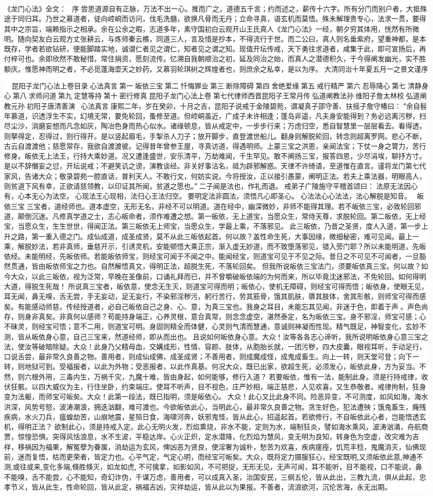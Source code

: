 《龙门心法》全文：
 
序
尝思道源自有正脉，万法不出一心。推而广之，道德五千言；约而述之，薪传十六字。所有分门而别户者，大抵殊途于同归耳。乃世之慕道者，徒向崆峒而访问，伐毛洗髓，欲换凡骨而无丹；立命寻真，语玄机而莫悟。殊未解理贵专心，法求一贯，要得其中之宗旨，端赖指示之相承。余在公余之暇，志道多年，素守国初白云观开山王氏真人《龙门心法》一经，朝夕穷其体用，恍然有所微明。随向契友白云观方丈张耕云，与炼师秦云樵，同道三人，言及惜是抄本，不得流行于世。而二公曰，真人则名垂紫府，望重神都，是本既存，学者若欲钻研，便能脚踏实地，诚谓仁者见之谓仁，知者见之谓之知。现值开坛传戒，天下勇往求道者，咸集于此，即可宣扬后，再付梓可也。余即欣然不敢秘惜，常住捐资，愿刻流传。忆溯自我朝顺治之初，延及同治之始，而真人之潜德积久，于今得阐发幽光，实不胜额庆。惟愿神而明之者，不必觅蓬海壶天之妙药，又慕羽轮琪树之辉煌者也，则庶余之私幸，是以为序。
大清同治十年夏五月一之景文谨序

 
 
昆阳子龙门心法上卷目录
心法真言
第一 皈依三宝
第二 忏悔罪业
第三 断除障碍
第四 舍绝爱缘
第五 戒行精严
第六 忍辱降心
第七 清静身心
第八 求师问道
第九 定慧等持
第十 密行修真
昆阳子龙门心法上卷
第七代律师西晋昆阳子王常月传
弘道阐教法孙 维阳子詹太林校
弘道阐教元孙 初阳子唐清善演
 
心法真言
康熙二年，岁在癸卯，十月之吉，昆阳子说戒于金陵碧苑，谓凝真子邵守善、扶摇子詹守椿曰：
“余自髫年慕道，识透浮生不实，幻境无常，要免轮回，蚤修至道。但崆峒虽近，广成子未许相逢；蓬岛非遥，凡夫身安能得到？务必远离污秽，扫尽尘沙，消磨妄想而凡念如灰，陶冶色身而热心似水。诸缘顿息，皆从戒定中，一步步行来；万虑归空，悉自智慧里一层层看去。看得透，则拏得定，忍得过，则行得开。是以竖起眉毛，手掣杀人刀子；放开脚步，直登渡世船儿。翻身则解脱轮回，转念则超离罗网。悲心不断，古云自渡渡他；慈愿常存，我欲自渡渡彼。记得昔年曾参王屋，寻真访道，得遇明师。上蒙三宝之洪恩，亲闻法宝；下仗一身之膂力，苦行修身。皈依无上法王，行持大乘妙道。况又遭逢盛世，安乐清平，万劫难闻，千生罕见。敢不阐扬三宝，报答四恩，少尽涓埃，聊抒方寸。是以不辞僭妄之愆，开坛说戒；不避笑讥之谤，演教谈经。非关好事沽名，祗为辟邪解惑。天律不许绮语，至道惟在直言。谨将龙门第七代家风，告诸大众；敬录碧苑一腔直话，普利天人。不敢行文，何妨实说。今将授汝，正以接引愚蒙，阐明正法。若夫上乘法器，明眼高人，则贫道下风有幸，正欲请慈领教，以印证其所闻，贫道之愿也。”
二子闻是法也，作礼而退。
戒弟子广陵施守平稽首颂曰：
法原无法因心有，心本无心为法空。
心现法王心现相，法归心王法归空。
要明定法非圆法，须悟凡心即圣心。
心法法心心法法，法心解脱是知音。
 
皈依三宝
三宝者，道经师也。道本虚空，无形无名，非经不可以明道。道在经中，幽深微妙，非师不能得其理。若不皈依三宝，必致轮回邪道，颠倒沉迷。凡修真学道之士，志心皈命者，须作难遭之想。第一皈依，无上道宝，当愿众生，常侍天尊，求脱轮回。第二皈依，无上经宝，当愿众生，生生世世，得闻正法。第三皈依无上师宝，当愿众生，学最上乘，不落邪见。
此三皈依，乃昔之圣贤，度人入道，第一步上升之路，第一重入德之门。成仙成道，成圣成贤，莫不从此三皈依起首。何以故？盖性命生死，大事因缘，微细秘密，难可见闻。最上一乘，解脱妙法，若非真师，垂慈开示，引诱灵机，安能顿悟大乘正宗，渐入虚无妙道，而不致堕落邪见，错入旁门耶？所以未能明道，先皈依经。未能明经，先皈依师。若能皈依师宝，则经宝可闻于不闻之中。能闻经宝，则道宝可见于不见之际。昔日之不可见不可闻者，一旦豁然贯通，皆由皈依师宝之力也。自然解悟真文，得明正法，超脱生死，不落轮回矣。
但我所说皈依三宝法门，须要皈依真三宝。何以故？如今大众，以此三皈依，视为泛常，早晚在圣像前，口诵礼拜而已，并不曾嚼破皈依端的为何而来，所以毕竟沈迷邪法，不免轮回。如何得明大道，得脱生死哉！
所说真三宝者，皈依意，使念无生灭，则道宝可得而明；皈依心，使机无障碍，则经宝可得而悟；皈依身，使眼无见，耳无闻，鼻无嗅，舌无尝，手无妄动，足无妄行，不染邪淫秽污，躬行苦行，劳其筋骨，饿其肌肤，隳其肢体，舍其形骸，则师宝可得而感矣。有能感动师慈，传经授道者，必自己皈依自己之身、心、意，为真三宝也。我身之耳目，未能忘其见闻，非迷于色，即着于声 。声色尚存，则身非真矣。非真何以感师？苟能持身端正，心养灵根，意合真常，则念念虚空，湛然泰定，名为皈依三宝。身不邪淫，师宝可感；心不昧灵，则经宝可悟；意不二用，则道宝可明。身固则精全而体健，心灵则气清而慧通，意诚则神凝而性现。精气既足，神智变化，玄妙不测，皆从皈依身心意，自己三宝来，然道经师，即从而出也。
且说如何皈依身心意。大众！汝等各各志心谛听，我所说明皈依身心意三宝之法，使汝等破暗除疑。大众！此身乃父精母血，交媾成形，性情、容颜、肢体，从胞胎长就，一团污秽，四大皮囊，眼视耳听，手动足行，口说舌尝，最非常久良善之物。善用者，则成仙成佛，成圣成贤；不善用者，则成魔成怪，成鬼成畜生。向上一转，则天堂可登；向下一转，则地狱可到。受福报者，以此为外物；受恶报者，以此作真基。何况大众，既已出家，欲超生死，必须发心，皈依此身，方为妥当。不然，则六根外用，三毒内生，万祸千灾，九魔十难，皆由身起，如何能够，修行入道？
若要皈依，惟有一法，能制此身。须是行持戒律，收伏狂骸。以四大威仪为主，行住坐卧，约束端庄。使耳不听声，目不视色，庄严妙相，端正慈悲，人见欢喜，又生恭敬者。戒律拘制，狂身变为法躯，而师宝可皈矣。大众！此第一段法，既已指明，须是皈依心。
大众！此心又比此身不同。险恶异变，不可测度，如风如海，海水洪深，风势号怒，波涛潮浪，拥迭汹翻，难可渡也。今欲皈依此心，当明此心，最非常久良善之物。贪生好色，犯法遭殃；饿鬼畜生，癃残疾病，水火刀兵，瘟蝗劫苦，山崩地震，星殒日食，海啸河奔，妖邪鬼怪，皆从此心，招遥起首。若欲修行，不自皈依此心者，岂能悟透玄机，得明正法？
欲制此心，须是持戒入定。此心无明火发，烈焰熏烧，非水不能，定则为水，端制狂炎，譬如海水乘风，波涛汹涌，舟航商贾，惊惶恐惧。突得风恬浪息，水不生波，平稳达岸。心火正炽，定水潜降，化烈焰为慧风，变无明为良知，转身色为空虚，改灾难为吉祥，移祸因为福果，解冤孽为眷属，消劫运为玄风，俾凶恶为贤良，使淫奢为诚朴，愁苦为欢喜，疾病瘥痊，饥荒丰稔，鬼魔消灭，仙佛现前，迷而复悟，枯而更荣者，皆定力也。心平气定，气定心明，而经宝可皈矣。大众，既将定力摄服狂心，经宝既明,又须皈依此意,神通不测,或往或来,变化多端,倏胜倏灭，如龙如虎, 不可擒拿，如影如风，不可把捉，无形无见，无声可闻，耳不能听，目不能视，口不能说，鼻不能嗅，舌不能尝，心不能知，奇幻诈伪，千谋万虑，善用者，可以成真入圣，治国安民，三纲五伦，皆从此出，三教九流，俱从此起，忠孝节义，皆从此生，性命轮回，皆从此定，祸福吉凶，灾祥劫运，皆从此以为果报。不善者，流浪欲河，沉伦苦海，永无出期。